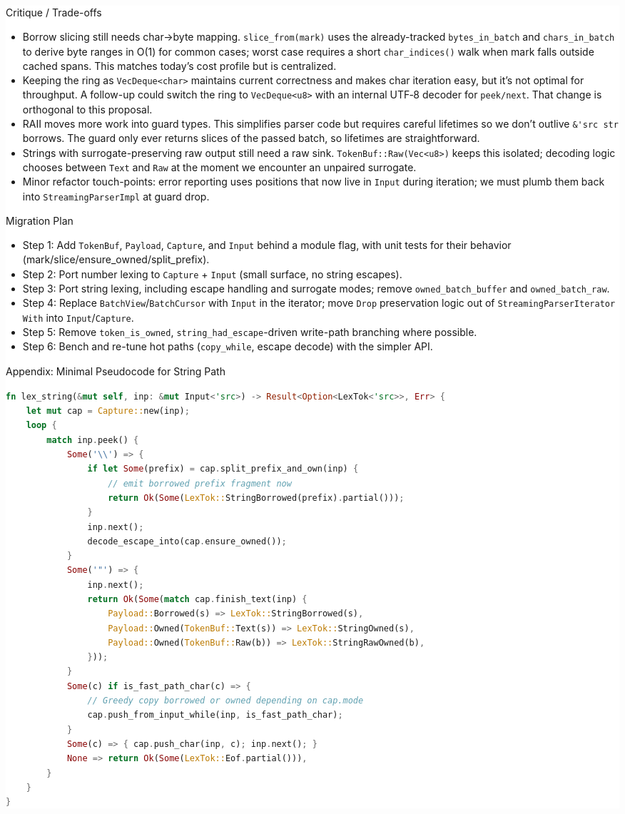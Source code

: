 Critique / Trade-offs
- Borrow slicing still needs char→byte mapping. `slice_from(mark)` uses the already-tracked `bytes_in_batch` and `chars_in_batch` to derive byte ranges in O(1) for common cases; worst case requires a short `char_indices()` walk when mark falls outside cached spans. This matches today’s cost profile but is centralized.
- Keeping the ring as `VecDeque<char>` maintains current correctness and makes char iteration easy, but it’s not optimal for throughput. A follow-up could switch the ring to `VecDeque<u8>` with an internal UTF‑8 decoder for `peek/next`. That change is orthogonal to this proposal.
- RAII moves more work into guard types. This simplifies parser code but requires careful lifetimes so we don’t outlive `&'src str` borrows. The guard only ever returns slices of the passed batch, so lifetimes are straightforward.
- Strings with surrogate-preserving raw output still need a raw sink. `TokenBuf::Raw(Vec<u8>)` keeps this isolated; decoding logic chooses between `Text` and `Raw` at the moment we encounter an unpaired surrogate.
- Minor refactor touch-points: error reporting uses positions that now live in `Input` during iteration; we must plumb them back into `StreamingParserImpl` at guard drop.

Migration Plan
- Step 1: Add `TokenBuf`, `Payload`, `Capture`, and `Input` behind a module flag, with unit tests for their behavior (mark/slice/ensure_owned/split_prefix).
- Step 2: Port number lexing to `Capture` + `Input` (small surface, no string escapes).
- Step 3: Port string lexing, including escape handling and surrogate modes; remove `owned_batch_buffer` and `owned_batch_raw`.
- Step 4: Replace `BatchView`/`BatchCursor` with `Input` in the iterator; move `Drop` preservation logic out of `StreamingParserIteratorWith` into `Input`/`Capture`.
- Step 5: Remove `token_is_owned`, `string_had_escape`-driven write-path branching where possible.
- Step 6: Bench and re-tune hot paths (`copy_while`, escape decode) with the simpler API.

Appendix: Minimal Pseudocode for String Path

```rust
fn lex_string(&mut self, inp: &mut Input<'src>) -> Result<Option<LexTok<'src>>, Err> {
    let mut cap = Capture::new(inp);
    loop {
        match inp.peek() {
            Some('\\') => {
                if let Some(prefix) = cap.split_prefix_and_own(inp) {
                    // emit borrowed prefix fragment now
                    return Ok(Some(LexTok::StringBorrowed(prefix).partial()));
                }
                inp.next();
                decode_escape_into(cap.ensure_owned());
            }
            Some('"') => {
                inp.next();
                return Ok(Some(match cap.finish_text(inp) {
                    Payload::Borrowed(s) => LexTok::StringBorrowed(s),
                    Payload::Owned(TokenBuf::Text(s)) => LexTok::StringOwned(s),
                    Payload::Owned(TokenBuf::Raw(b)) => LexTok::StringRawOwned(b),
                }));
            }
            Some(c) if is_fast_path_char(c) => {
                // Greedy copy borrowed or owned depending on cap.mode
                cap.push_from_input_while(inp, is_fast_path_char);
            }
            Some(c) => { cap.push_char(inp, c); inp.next(); }
            None => return Ok(Some(LexTok::Eof.partial())),
        }
    }
}
```
